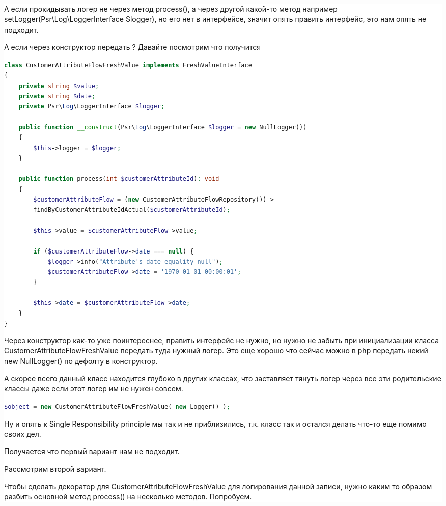 А если прокидывать логер не через метод process(), а через другой какой-то метод например setLogger(Psr\Log\LoggerInterface $logger),
но его нет в интерфейсе, значит опять править интерфейс, это нам опять не подходит.

А если через конструктор передать ? Давайте посмотрим что получится

```php
class CustomerAttributeFlowFreshValue implements FreshValueInterface
{
    private string $value;
    private string $date;
    private Psr\Log\LoggerInterface $logger;
    
    public function __construct(Psr\Log\LoggerInterface $logger = new NullLogger())
    {
        $this->logger = $logger;
    }

    public function process(int $customerAttributeId): void
    {
        $customerAttributeFlow = (new CustomerAttributeFlowRepository())->
        findByCustomerAttributeIdActual($customerAttributeId);

        $this->value = $customerAttributeFlow->value;

        if ($customerAttributeFlow->date === null) {
            $logger->info("Attribute's date equality null");
            $customerAttributeFlow->date = '1970-01-01 00:00:01';
        }

        $this->date = $customerAttributeFlow->date;
    }
}
```

Через конструктор как-то уже поинтереснее, править интерфейс не нужно, но нужно не забыть при инициализации класса CustomerAttributeFlowFreshValue
передать туда нужный логер. Это еще хорошо что сейчас можно в php передать некий new NullLogger() по дефолту в конструктор.

А скорее всего данный класс находится глубоко в других классах, что заставляет тянуть логер через все эти родительские классы
даже если этот логер им не нужен совсем.

```php
$object = new CustomerAttributeFlowFreshValue( new Logger() );
```

Ну и опять к Single Responsibility principle мы так и не приблизились, т.к. класс так и остался делать что-то еще помимо своих дел.

Получается что первый вариант нам не подходит.

Рассмотрим второй вариант.

Чтобы сделать декоратор для CustomerAttributeFlowFreshValue для логирования данной записи, нужно каким то образом разбить основной метод process()
на несколько методов. Попробуем.
